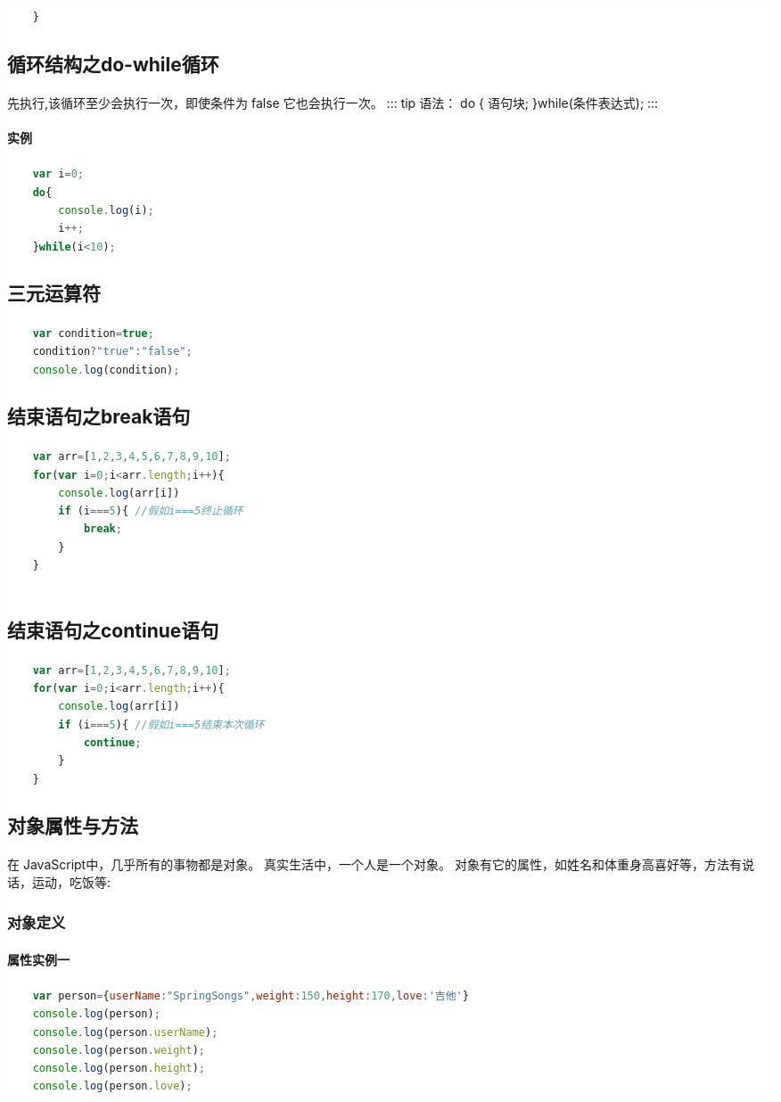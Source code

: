 ``` js
	}
```
## 循环结构之do-while循环
先执行,该循环至少会执行一次，即使条件为 false 它也会执行一次。
::: tip
	语法：
	do {
		语句块;
	}while(条件表达式);
:::
#### 实例
``` js
	var i=0;
	do{
		console.log(i);
		i++;
	}while(i<10);
```
## 三元运算符
``` js
	var condition=true;
	condition?"true":"false";
	console.log(condition);
```
## 结束语句之break语句
``` js
	var arr=[1,2,3,4,5,6,7,8,9,10];
	for(var i=0;i<arr.length;i++){
		console.log(arr[i])
		if (i===5){ //假如i===5终止循环
			break;
		}
	}
	
```
## 结束语句之continue语句
``` js
    var arr=[1,2,3,4,5,6,7,8,9,10];
	for(var i=0;i<arr.length;i++){
		console.log(arr[i])
		if (i===5){ //假如i===5结束本次循环
			continue;
		}
	}
```
## 对象属性与方法
在 JavaScript中，几乎所有的事物都是对象。
真实生活中，一个人是一个对象。
对象有它的属性，如姓名和体重身高喜好等，方法有说话，运动，吃饭等:
### 对象定义
#### 属性实例一
``` js
	var person={userName:"SpringSongs",weight:150,height:170,love:'吉他'}
	console.log(person);
	console.log(person.userName);
	console.log(person.weight);
	console.log(person.height);
	console.log(person.love);
```